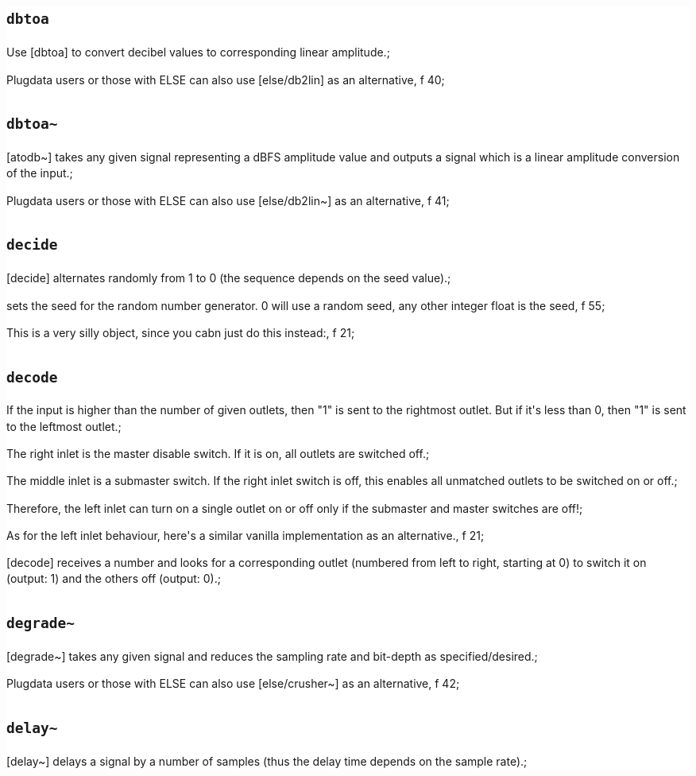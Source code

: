 
## `dbtoa`

Use [dbtoa] to convert decibel values to corresponding linear amplitude.;

Plugdata users or those with ELSE can also use [else/db2lin] as an alternative, f 40;


## `dbtoa~`

[atodb~] takes any given signal representing a dBFS amplitude value and outputs a signal which is a linear amplitude conversion of the input.;

Plugdata users or those with ELSE can also use [else/db2lin~] as an alternative, f 41;


## `decide`

[decide] alternates randomly from 1 to 0 (the sequence depends on the seed value).;

sets the seed for the random number generator. 0 will use a random seed, any other integer float is the seed, f 55;

This is a very silly object, since you cabn just do this instead:, f 21;


## `decode`

If the input is higher than the number of given outlets, then "1" is sent to the rightmost outlet. But if it's less than 0, then "1" is sent to the leftmost outlet.;

The right inlet is the master disable switch. If it is on, all outlets are switched off.;

The middle inlet is a submaster switch. If the right inlet switch is off, this enables all unmatched outlets to be switched on or off.;

Therefore, the left inlet can turn on a single outlet on or off only if the submaster and master switches are off!;

As for the left inlet behaviour, here's a similar vanilla implementation as an alternative., f 21;

[decode] receives a number and looks for a corresponding outlet (numbered from left to right, starting at 0) to switch it on (output: 1) and the others off (output: 0).;


## `degrade~`

[degrade~] takes any given signal and reduces the sampling rate and bit-depth as specified/desired.;

Plugdata users or those with ELSE can also use [else/crusher~] as an alternative, f 42;


## `delay~`

[delay~] delays a signal by a number of samples (thus the delay time depends on the sample rate).;
